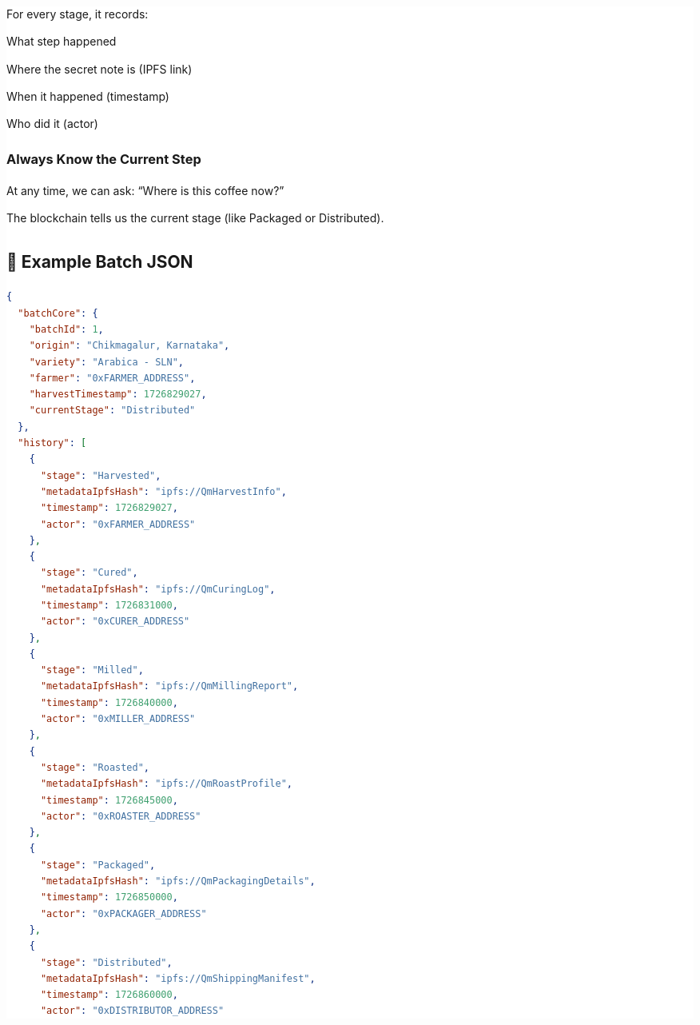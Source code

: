 For every stage, it records:

What step happened

Where the secret note is (IPFS link)

When it happened (timestamp)

Who did it (actor)

### Always Know the Current Step

At any time, we can ask: “Where is this coffee now?”

The blockchain tells us the current stage (like Packaged or Distributed).




## 📂 Example Batch JSON

```json
{
  "batchCore": {
    "batchId": 1,
    "origin": "Chikmagalur, Karnataka",
    "variety": "Arabica - SLN",
    "farmer": "0xFARMER_ADDRESS",
    "harvestTimestamp": 1726829027,
    "currentStage": "Distributed"
  },
  "history": [
    {
      "stage": "Harvested",
      "metadataIpfsHash": "ipfs://QmHarvestInfo",
      "timestamp": 1726829027,
      "actor": "0xFARMER_ADDRESS"
    },
    {
      "stage": "Cured",
      "metadataIpfsHash": "ipfs://QmCuringLog",
      "timestamp": 1726831000,
      "actor": "0xCURER_ADDRESS"
    },
    {
      "stage": "Milled",
      "metadataIpfsHash": "ipfs://QmMillingReport",
      "timestamp": 1726840000,
      "actor": "0xMILLER_ADDRESS"
    },
    {
      "stage": "Roasted",
      "metadataIpfsHash": "ipfs://QmRoastProfile",
      "timestamp": 1726845000,
      "actor": "0xROASTER_ADDRESS"
    },
    {
      "stage": "Packaged",
      "metadataIpfsHash": "ipfs://QmPackagingDetails",
      "timestamp": 1726850000,
      "actor": "0xPACKAGER_ADDRESS"
    },
    {
      "stage": "Distributed",
      "metadataIpfsHash": "ipfs://QmShippingManifest",
      "timestamp": 1726860000,
      "actor": "0xDISTRIBUTOR_ADDRESS"
```